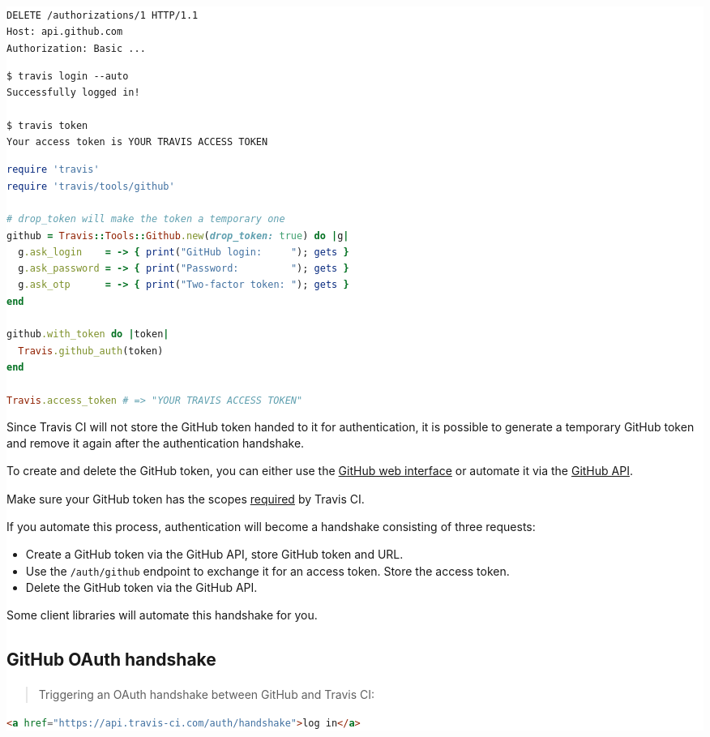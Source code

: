 ```http
DELETE /authorizations/1 HTTP/1.1
Host: api.github.com
Authorization: Basic ...
```

```shell
$ travis login --auto
Successfully logged in!

$ travis token
Your access token is YOUR TRAVIS ACCESS TOKEN
```

```ruby
require 'travis'
require 'travis/tools/github'

# drop_token will make the token a temporary one
github = Travis::Tools::Github.new(drop_token: true) do |g|
  g.ask_login    = -> { print("GitHub login:     "); gets }
  g.ask_password = -> { print("Password:         "); gets }
  g.ask_otp      = -> { print("Two-factor token: "); gets }
end

github.with_token do |token|
  Travis.github_auth(token)
end

Travis.access_token # => "YOUR TRAVIS ACCESS TOKEN"
```

Since Travis CI will not store the GitHub token handed to it for authentication, it is possible to generate a temporary GitHub token and remove it again after the authentication handshake.

To create and delete the GitHub token, you can either use the [GitHub web interface](https://github.com/settings/applications) or automate it via the [GitHub API](https://developer.github.com/v3/oauth_authorizations/#create-a-new-authorization).

Make sure your GitHub token has the scopes [required](#external-apis) by Travis CI.

If you automate this process, authentication will become a handshake consisting of three requests:

- Create a GitHub token via the GitHub API, store GitHub token and URL.
- Use the `/auth/github` endpoint to exchange it for an access token. Store the access token.
- Delete the GitHub token via the GitHub API.

Some client libraries will automate this handshake for you.

## GitHub OAuth handshake

> Triggering an OAuth handshake between GitHub and Travis CI:

```html
<a href="https://api.travis-ci.com/auth/handshake">log in</a>
```
